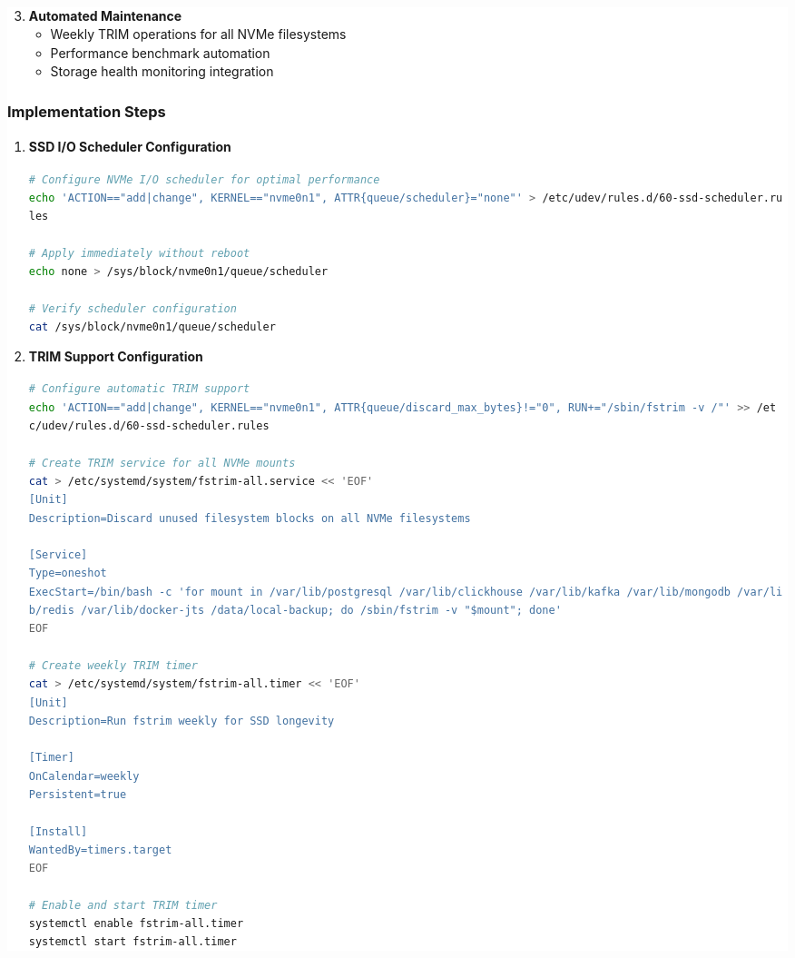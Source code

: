 3. **Automated Maintenance**
   - Weekly TRIM operations for all NVMe filesystems
   - Performance benchmark automation
   - Storage health monitoring integration

### Implementation Steps

1. **SSD I/O Scheduler Configuration**
   ```bash
   # Configure NVMe I/O scheduler for optimal performance
   echo 'ACTION=="add|change", KERNEL=="nvme0n1", ATTR{queue/scheduler}="none"' > /etc/udev/rules.d/60-ssd-scheduler.rules
   
   # Apply immediately without reboot
   echo none > /sys/block/nvme0n1/queue/scheduler
   
   # Verify scheduler configuration
   cat /sys/block/nvme0n1/queue/scheduler
   ```

2. **TRIM Support Configuration**
   ```bash
   # Configure automatic TRIM support
   echo 'ACTION=="add|change", KERNEL=="nvme0n1", ATTR{queue/discard_max_bytes}!="0", RUN+="/sbin/fstrim -v /"' >> /etc/udev/rules.d/60-ssd-scheduler.rules
   
   # Create TRIM service for all NVMe mounts
   cat > /etc/systemd/system/fstrim-all.service << 'EOF'
   [Unit]
   Description=Discard unused filesystem blocks on all NVMe filesystems
   
   [Service]
   Type=oneshot
   ExecStart=/bin/bash -c 'for mount in /var/lib/postgresql /var/lib/clickhouse /var/lib/kafka /var/lib/mongodb /var/lib/redis /var/lib/docker-jts /data/local-backup; do /sbin/fstrim -v "$mount"; done'
   EOF
   
   # Create weekly TRIM timer
   cat > /etc/systemd/system/fstrim-all.timer << 'EOF'
   [Unit]
   Description=Run fstrim weekly for SSD longevity
   
   [Timer]
   OnCalendar=weekly
   Persistent=true
   
   [Install]
   WantedBy=timers.target
   EOF
   
   # Enable and start TRIM timer
   systemctl enable fstrim-all.timer
   systemctl start fstrim-all.timer
   ```

